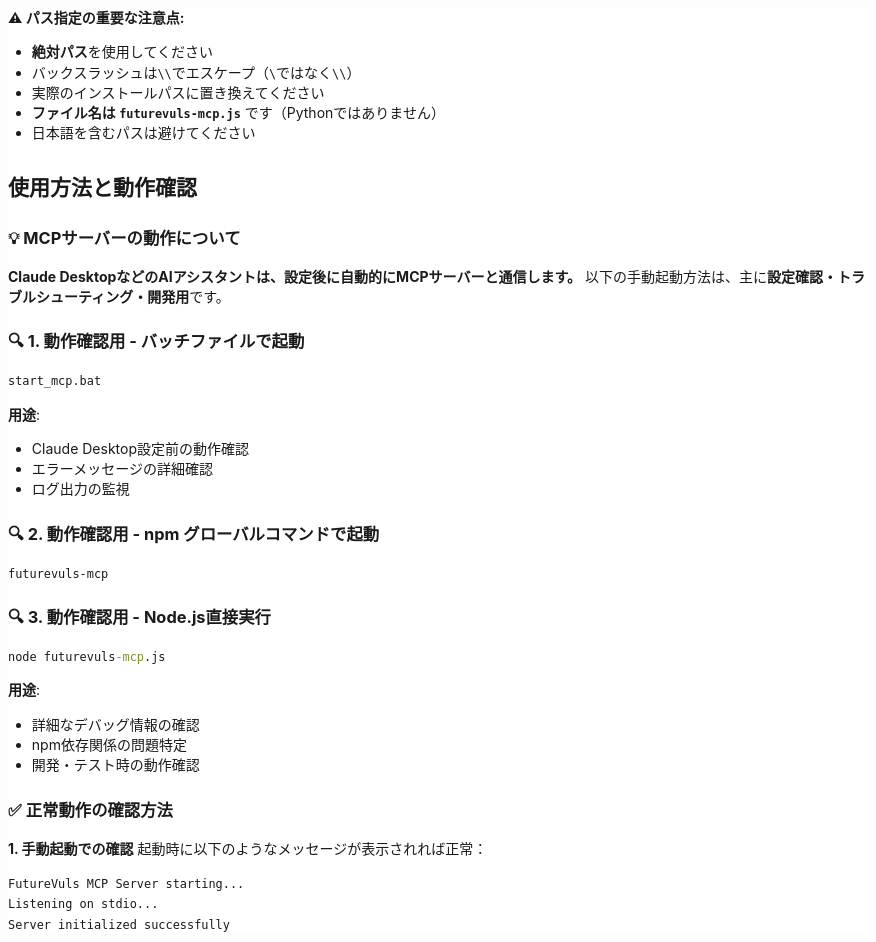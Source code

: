**⚠️ パス指定の重要な注意点:**

- **絶対パス**を使用してください
- バックスラッシュは`\\`でエスケープ（`\`ではなく`\\`）
- 実際のインストールパスに置き換えてください
- **ファイル名は `futurevuls-mcp.js`** です（Pythonではありません）
- 日本語を含むパスは避けてください

## 使用方法と動作確認

### 💡 MCPサーバーの動作について

**Claude DesktopなどのAIアシスタントは、設定後に自動的にMCPサーバーと通信します。** 
以下の手動起動方法は、主に**設定確認・トラブルシューティング・開発用**です。

### 🔍 1. 動作確認用 - バッチファイルで起動

```cmd
start_mcp.bat
```

**用途**:

- Claude Desktop設定前の動作確認
- エラーメッセージの詳細確認
- ログ出力の監視

### 🔍 2. 動作確認用 - npm グローバルコマンドで起動

```cmd
futurevuls-mcp
```

### 🔍 3. 動作確認用 - Node.js直接実行  

```cmd
node futurevuls-mcp.js
```

**用途**:

- 詳細なデバッグ情報の確認
- npm依存関係の問題特定
- 開発・テスト時の動作確認

### ✅ 正常動作の確認方法

**1. 手動起動での確認**
起動時に以下のようなメッセージが表示されれば正常：

```cmd
FutureVuls MCP Server starting...
Listening on stdio...
Server initialized successfully
```
